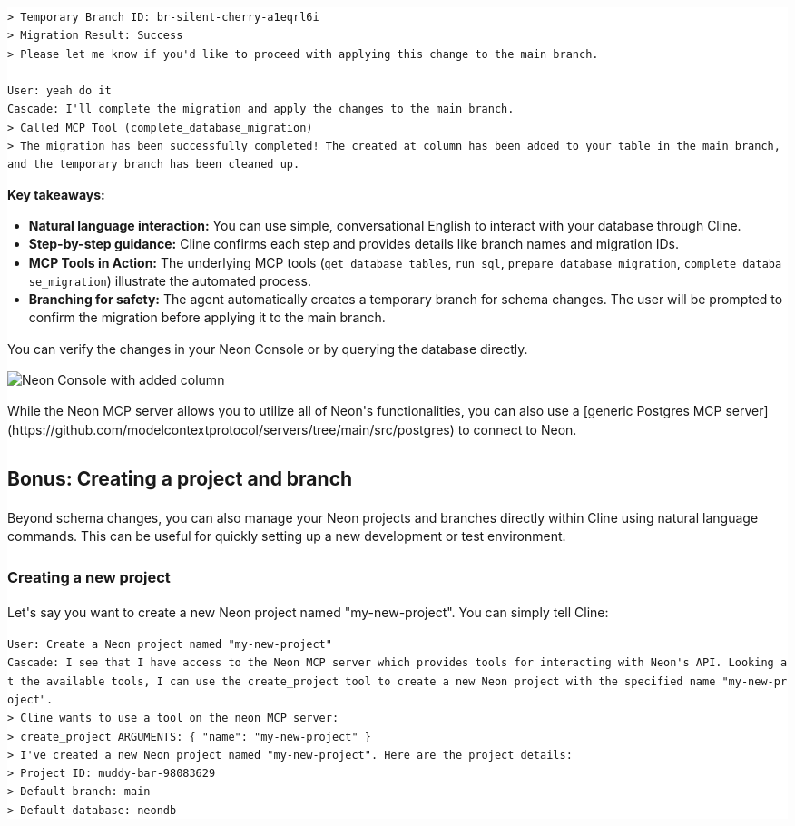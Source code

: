 ```text shouldWrap
> Temporary Branch ID: br-silent-cherry-a1eqrl6i
> Migration Result: Success
> Please let me know if you'd like to proceed with applying this change to the main branch.

User: yeah do it
Cascade: I'll complete the migration and apply the changes to the main branch.
> Called MCP Tool (complete_database_migration)
> The migration has been successfully completed! The created_at column has been added to your table in the main branch, and the temporary branch has been cleaned up.
```

**Key takeaways:**

- **Natural language interaction:** You can use simple, conversational English to interact with your database through Cline.
- **Step-by-step guidance:** Cline confirms each step and provides details like branch names and migration IDs.
- **MCP Tools in Action:** The underlying MCP tools (`get_database_tables`, `run_sql`, `prepare_database_migration`, `complete_database_migration`) illustrate the automated process.
- **Branching for safety:** The agent automatically creates a temporary branch for schema changes. The user will be prompted to confirm the migration before applying it to the main branch.

You can verify the changes in your Neon Console or by querying the database directly.

![Neon Console with added column](/docs/guides/neon-cursor-mcp-added-column.png)

<Admonition type="note">
While the Neon MCP server allows you to utilize all of Neon's functionalities, you can also use a [generic Postgres MCP server](https://github.com/modelcontextprotocol/servers/tree/main/src/postgres) to connect to Neon.
</Admonition>

## Bonus: Creating a project and branch

Beyond schema changes, you can also manage your Neon projects and branches directly within Cline using natural language commands. This can be useful for quickly setting up a new development or test environment.

### Creating a new project

Let's say you want to create a new Neon project named "my-new-project". You can simply tell Cline:

```text shouldWrap
User: Create a Neon project named "my-new-project"
Cascade: I see that I have access to the Neon MCP server which provides tools for interacting with Neon's API. Looking at the available tools, I can use the create_project tool to create a new Neon project with the specified name "my-new-project".
> Cline wants to use a tool on the neon MCP server:
> create_project ARGUMENTS: { "name": "my-new-project" }
> I've created a new Neon project named "my-new-project". Here are the project details:
> Project ID: muddy-bar-98083629
> Default branch: main
> Default database: neondb
```
